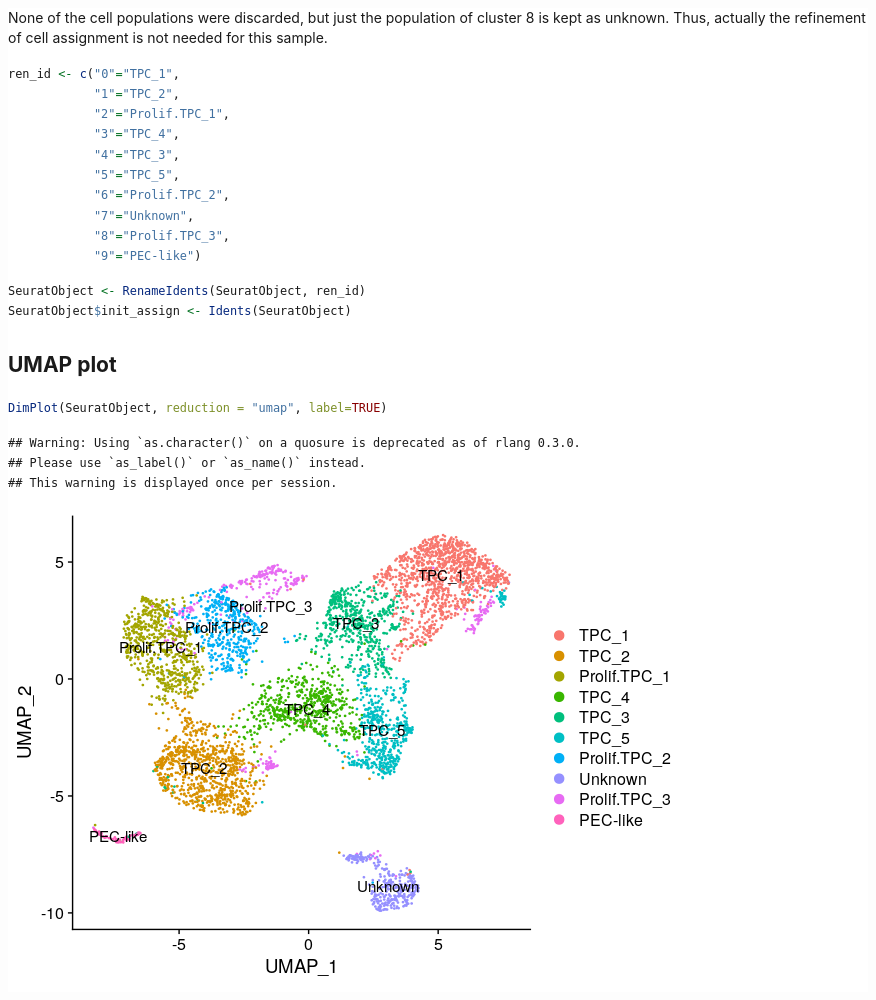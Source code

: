 None of the cell populations were discarded, but just the population of
cluster 8 is kept as unknown. Thus, actually the refinement of cell
assignment is not needed for this sample.

``` r
ren_id <- c("0"="TPC_1",
            "1"="TPC_2",
            "2"="Prolif.TPC_1",
            "3"="TPC_4",
            "4"="TPC_3",
            "5"="TPC_5",
            "6"="Prolif.TPC_2",
            "7"="Unknown",
            "8"="Prolif.TPC_3",
            "9"="PEC-like")
```

``` r
SeuratObject <- RenameIdents(SeuratObject, ren_id)
SeuratObject$init_assign <- Idents(SeuratObject)
```

## UMAP plot

``` r
DimPlot(SeuratObject, reduction = "umap", label=TRUE)
```

    ## Warning: Using `as.character()` on a quosure is deprecated as of rlang 0.3.0.
    ## Please use `as_label()` or `as_name()` instead.
    ## This warning is displayed once per session.

![](2_cell_assignment_CK119_organoid_files/figure-gfm/unnamed-chunk-1-1.png)

